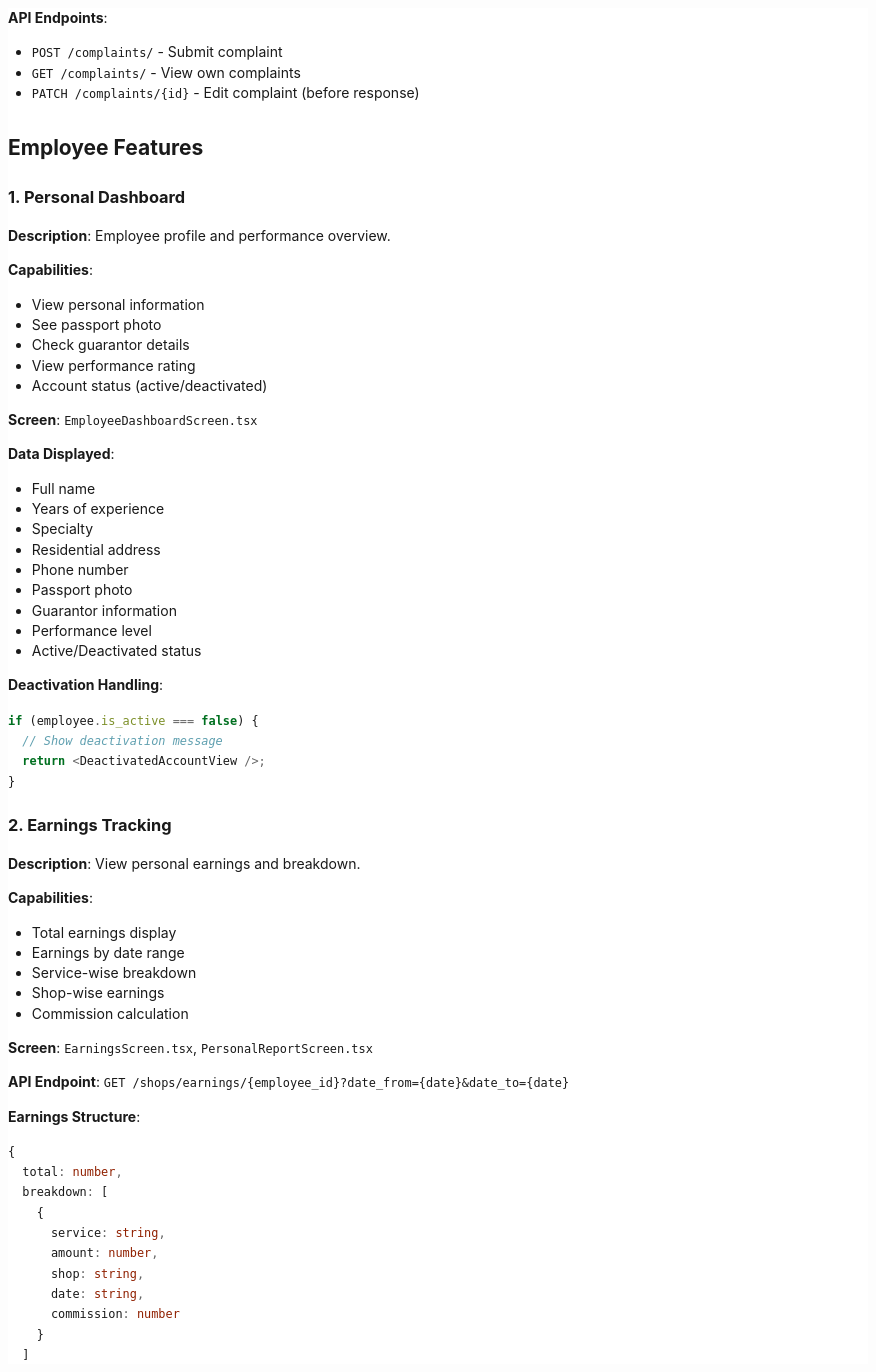 **API Endpoints**:
- `POST /complaints/` - Submit complaint
- `GET /complaints/` - View own complaints
- `PATCH /complaints/{id}` - Edit complaint (before response)

## Employee Features

### 1. Personal Dashboard

**Description**: Employee profile and performance overview.

**Capabilities**:
- View personal information
- See passport photo
- Check guarantor details
- View performance rating
- Account status (active/deactivated)

**Screen**: `EmployeeDashboardScreen.tsx`

**Data Displayed**:
- Full name
- Years of experience
- Specialty
- Residential address
- Phone number
- Passport photo
- Guarantor information
- Performance level
- Active/Deactivated status

**Deactivation Handling**:
```typescript
if (employee.is_active === false) {
  // Show deactivation message
  return <DeactivatedAccountView />;
}
```

### 2. Earnings Tracking

**Description**: View personal earnings and breakdown.

**Capabilities**:
- Total earnings display
- Earnings by date range
- Service-wise breakdown
- Shop-wise earnings
- Commission calculation

**Screen**: `EarningsScreen.tsx`, `PersonalReportScreen.tsx`

**API Endpoint**: `GET /shops/earnings/{employee_id}?date_from={date}&date_to={date}`

**Earnings Structure**:
```typescript
{
  total: number,
  breakdown: [
    {
      service: string,
      amount: number,
      shop: string,
      date: string,
      commission: number
    }
  ]
```